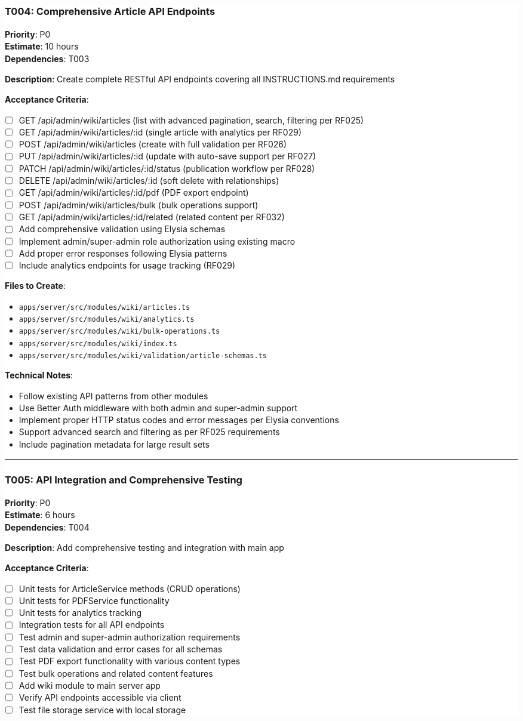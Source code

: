 
### T004: Comprehensive Article API Endpoints
**Priority**: P0  
**Estimate**: 10 hours  
**Dependencies**: T003

**Description**: Create complete RESTful API endpoints covering all INSTRUCTIONS.md requirements

**Acceptance Criteria**:
- [ ] GET /api/admin/wiki/articles (list with advanced pagination, search, filtering per RF025)
- [ ] GET /api/admin/wiki/articles/:id (single article with analytics per RF029)
- [ ] POST /api/admin/wiki/articles (create with full validation per RF026)
- [ ] PUT /api/admin/wiki/articles/:id (update with auto-save support per RF027)
- [ ] PATCH /api/admin/wiki/articles/:id/status (publication workflow per RF028)
- [ ] DELETE /api/admin/wiki/articles/:id (soft delete with relationships)
- [ ] GET /api/admin/wiki/articles/:id/pdf (PDF export endpoint)
- [ ] POST /api/admin/wiki/articles/bulk (bulk operations support)
- [ ] GET /api/admin/wiki/articles/:id/related (related content per RF032)
- [ ] Add comprehensive validation using Elysia schemas
- [ ] Implement admin/super-admin role authorization using existing macro
- [ ] Add proper error responses following Elysia patterns
- [ ] Include analytics endpoints for usage tracking (RF029)

**Files to Create**:
- `apps/server/src/modules/wiki/articles.ts`
- `apps/server/src/modules/wiki/analytics.ts`
- `apps/server/src/modules/wiki/bulk-operations.ts`
- `apps/server/src/modules/wiki/index.ts`
- `apps/server/src/modules/wiki/validation/article-schemas.ts`

**Technical Notes**:
- Follow existing API patterns from other modules
- Use Better Auth middleware with both admin and super-admin support
- Implement proper HTTP status codes and error messages per Elysia conventions
- Support advanced search and filtering as per RF025 requirements
- Include pagination metadata for large result sets

---

### T005: API Integration and Comprehensive Testing
**Priority**: P0  
**Estimate**: 6 hours  
**Dependencies**: T004

**Description**: Add comprehensive testing and integration with main app

**Acceptance Criteria**:
- [ ] Unit tests for ArticleService methods (CRUD operations)
- [ ] Unit tests for PDFService functionality
- [ ] Unit tests for analytics tracking
- [ ] Integration tests for all API endpoints
- [ ] Test admin and super-admin authorization requirements
- [ ] Test data validation and error cases for all schemas
- [ ] Test PDF export functionality with various content types
- [ ] Test bulk operations and related content features
- [ ] Add wiki module to main server app
- [ ] Verify API endpoints accessible via client
- [ ] Test file storage service with local storage
